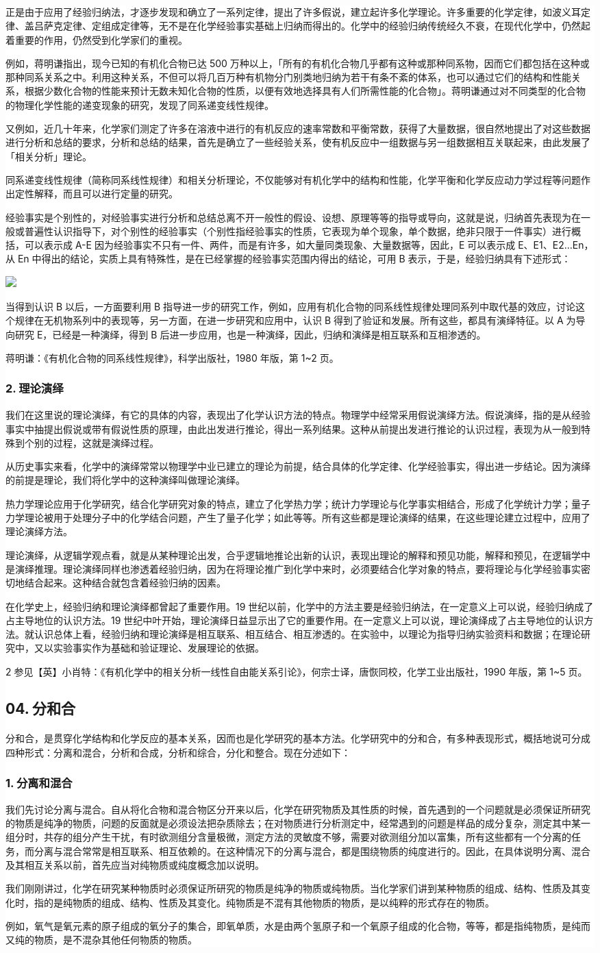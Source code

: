 正是由于应用了经验归纳法，才逐步发现和确立了一系列定律，提出了许多假说，建立起许多化学理论。许多重要的化学定律，如波义耳定律、盖吕萨克定律、定组成定律等，无不是在化学经验事实基础上归纳而得出的。化学中的经验归纳传统经久不衰，在现代化学中，仍然起着重要的作用，仍然受到化学家们的重视。

例如，蒋明谦指出，现今已知的有机化合物已达 500 万种以上，「所有的有机化合物几乎都有这种或那种同系物，因而它们都包括在这种或那种同系关系之中。利用这种关系，不但可以将几百万种有机物分门别类地归纳为若干有条不紊的体系，也可以通过它们的结构和性能关系，根据少数化合物的性能来预计无数未知化合物的性质，以便有效地选择具有人们所需性能的化合物」。蒋明谦通过对不同类型的化合物的物理化学性能的递变现象的研究，发现了同系递变线性规律。

又例如，近几十年来，化学家们测定了许多在溶液中进行的有机反应的速率常数和平衡常数，获得了大量数据，很自然地提出了对这些数据进行分析和总结的要求，分析和总结的结果，首先是确立了一些经验关系，使有机反应中一组数据与另一组数据相互关联起来，由此发展了「相关分析」理论。

同系递变线性规律（简称同系线性规律）和相关分析理论，不仅能够对有机化学中的结构和性能，化学平衡和化学反应动力学过程等问题作出定性解释，而且可以进行定量的研究。

经验事实是个别性的，对经验事实进行分析和总结总离不开一般性的假设、设想、原理等等的指导或导向，这就是说，归纳首先表现为在一般或普遍性认识指导下，对个别性的经验事实（个别性指经验事实的性质，它表现为单个现象，单个数据，绝非只限于一件事实）进行概括，可以表示成 A-E 因为经验事实不只有一件、两件，而是有许多，如大量同类现象、大量数据等，因此，E 可以表示成 E、E1、E2…En，从 En 中得出的结论，实质上具有特殊性，是在已经掌握的经验事实范围内得出的结论，可用 B 表示，于是，经验归纳具有下述形式：

![](https://raw.githubusercontent.com/dalong0514/selfstudy/master/图片链接/化工书籍/2019347.PNG)

当得到认识 B 以后，一方面要利用 B 指导进一步的研究工作，例如，应用有机化合物的同系线性规律处理同系列中取代基的效应，讨论这个规律在无机物系列中的表现等，另一方面，在进一步研究和应用中，认识 B 得到了验证和发展。所有这些，都具有演绎特征。以 A 为导向研究 E，已经是一种演绎，得到 B 后进一步应用，也是一种演绎，因此，归纳和演绎是相互联系和互相渗透的。

蒋明谦：《有机化合物的同系线性规律》，科学出版社，1980 年版，第 1~2 页。

### 2. 理论演绎

我们在这里说的理论演绎，有它的具体的内容，表现出了化学认识方法的特点。物理学中经常采用假说演绎方法。假说演绎，指的是从经验事实中抽提出假说或带有假说性质的原理，由此出发进行推论，得出一系列结果。这种从前提出发进行推论的认识过程，表现为从一般到特殊到个别的过程，这就是演绎过程。

从历史事实来看，化学中的演绎常常以物理学中业已建立的理论为前提，结合具体的化学定律、化学经验事实，得出进一步结论。因为演绎的前提是理论，我们将化学中的这种演绎叫做理论演绎。

热力学理论应用于化学研究，结合化学研究对象的特点，建立了化学热力学；统计力学理论与化学事实相结合，形成了化学统计力学；量子力学理论被用于处理分子中的化学结合问题，产生了量子化学；如此等等。所有这些都是理论演绎的结果，在这些理论建立过程中，应用了理论演绎方法。

理论演绎，从逻辑学观点看，就是从某种理论出发，合乎逻辑地推论出新的认识，表现出理论的解释和预见功能，解释和预见，在逻辑学中是演绎推理。理论演绎同样也渗透着经验归纳，因为在将理论推广到化学中来时，必须要结合化学对象的特点，要将理论与化学经验事实密切地结合起来。这种结合就包含着经验归纳的因素。

在化学史上，经验归纳和理论演绎都曾起了重要作用。19 世纪以前，化学中的方法主要是经验归纳法，在一定意义上可以说，经验归纳成了占主导地位的认识方法。19 世纪中叶开始，理论演绎日益显示出了它的重要作用。在一定意义上可以说，理论演绎成了占主导地位的认识方法。就认识总体上看，经验归纳和理论演绎是相互联系、相互结合、相互渗透的。在实验中，以理论为指导归纳实验资料和数据；在理论研究中，又以实验事实作为基础和验证理论、发展理论的依据。

2 参见【英】小肖特：《有机化学中的相关分析一线性自由能关系引论》，何宗士译，唐恢同校，化学工业出版社，1990 年版，第 1~5 页。

## 04. 分和合

分和合，是贯穿化学结构和化学反应的基本关系，因而也是化学研究的基本方法。化学研究中的分和合，有多种表现形式，概括地说可分成四种形式：分离和混合，分析和合成，分析和综合，分化和整合。现在分述如下：

### 1. 分离和混合

我们先讨论分离与混合。自从将化合物和混合物区分开来以后，化学在研究物质及其性质的时候，首先遇到的一个问题就是必须保证所研究的物质是纯净的物质，问题的反面就是必须设法把杂质除去；在对物质进行分析测定中，经常遇到的问题是样品的成分复杂，测定其中某一组分时，共存的组分产生干扰，有时欲测组分含量极微，测定方法的灵敏度不够，需要对欲测组分加以富集，所有这些都有一个分离的任务，而分离与混合常常是相互联系、相互依赖的。在这种情况下的分离与混合，都是围绕物质的纯度进行的。因此，在具体说明分离、混合及其相互关系以前，首先应当对纯物质或纯度概念加以说明。

我们刚刚讲过，化学在研究某种物质时必须保证所研究的物质是纯净的物质或纯物质。当化学家们讲到某种物质的组成、结构、性质及其变化时，指的是纯物质的组成、结构、性质及其变化。纯物质是不混有其他物质的物质，是以纯粹的形式存在的物质。

例如，氧气是氧元素的原子组成的氧分子的集合，即氧单质，水是由两个氢原子和一个氧原子组成的化合物，等等，都是指纯物质，是纯而又纯的物质，是不混杂其他任何物质的物质。
